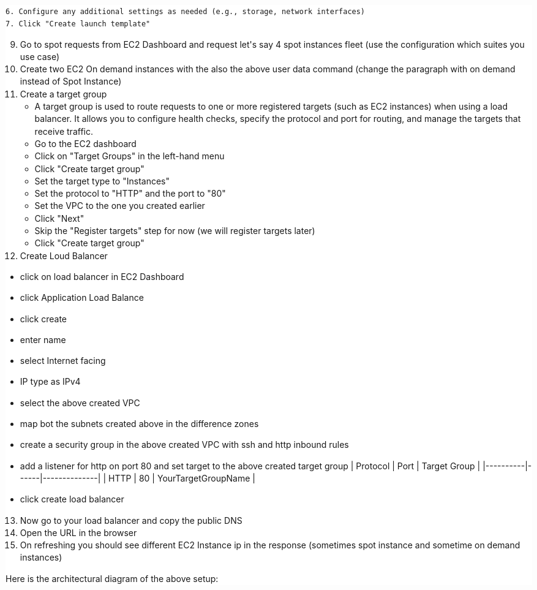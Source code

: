     6. Configure any additional settings as needed (e.g., storage, network interfaces)
    7. Click "Create launch template"
9. Go to spot requests from EC2 Dashboard and request let's say 4 spot instances fleet (use the configuration which suites you use case)
10. Create two EC2 On demand instances with the also the above user data command (change the paragraph with on demand instead of Spot Instance)
11. Create a target group
    - A target group is used to route requests to one or more registered targets (such as EC2 instances) when using a load balancer. It allows you to configure health checks, specify the protocol and port for routing, and manage the targets that receive traffic.
    - Go to the EC2 dashboard
    - Click on "Target Groups" in the left-hand menu
    - Click "Create target group"
    - Set the target type to "Instances"
    - Set the protocol to "HTTP" and the port to "80"
    - Set the VPC to the one you created earlier
    - Click "Next"
    - Skip the "Register targets" step for now (we will register targets later)
    - Click "Create target group"
12. Create Loud Balancer
   - click on load balancer in EC2 Dashboard
   - click Application Load Balance
   - click create
   - enter name
   - select Internet facing
   - IP type as IPv4
   - select the above created VPC
   - map bot the subnets created above in the difference zones
   - create a security group in the above created VPC with ssh and http inbound rules
   - add a listener for http on port 80 and set target to the above created target group
        | Protocol | Port | Target Group |
        |----------|------|--------------|
        | HTTP     | 80   | YourTargetGroupName |

   - click create load balancer
13. Now go to your load balancer and copy the public DNS
14. Open the URL in the browser
15. On refreshing you should see different EC2 Instance ip in the response (sometimes spot instance and sometime on demand instances)
  
Here is the architectural diagram of the above setup:
